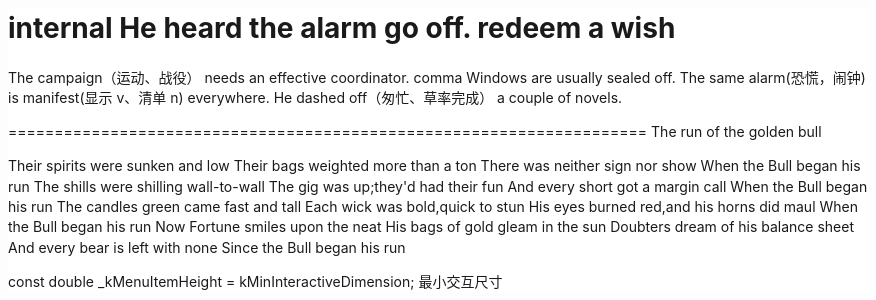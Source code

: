 internal
He heard the alarm go off.
redeem a wish 
=====================================================================
The campaign（运动、战役） needs an effective coordinator.
comma
Windows are usually sealed off.
The same alarm(恐慌，闹钟) is manifest(显示 v、清单 n) everywhere. 
He dashed off（匆忙、草率完成） a couple of novels.

=====================================================================
The run of the golden bull

Their spirits were sunken and low
Their bags weighted more than a ton
There was neither sign nor show
When the Bull began his run
The shills were shilling wall-to-wall
The gig was up;they'd had their fun
And every short got a margin call
When the Bull began his run
The candles green came fast and tall
Each wick was bold,quick to stun
His eyes burned red,and his horns did maul
When the Bull began his run
Now Fortune smiles upon the neat
His bags of gold gleam in the sun
Doubters dream of his balance sheet
And every bear is left with none
Since the Bull began his run
























const double _kMenuItemHeight = kMinInteractiveDimension; 最小交互尺寸
